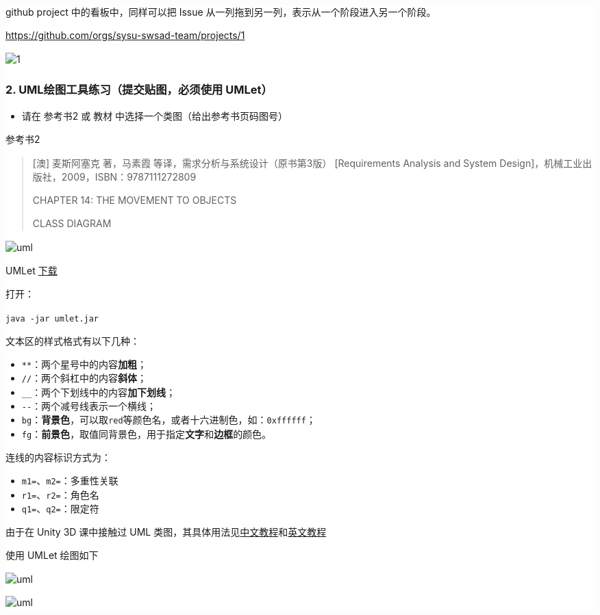 github project 中的看板中，同样可以把 Issue 从一列拖到另一列，表示从一个阶段进入另一个阶段。

https://github.com/orgs/sysu-swsad-team/projects/1

![1](Assets/1.jpg)



### 2. UML绘图工具练习（提交贴图，必须使用 UMLet）

- 请在 参考书2 或 教材 中选择一个类图（给出参考书页码图号）



参考书2

> [澳] 麦斯阿塞克 著，马素霞 等译，需求分析与系统设计（原书第3版） [Requirements Analysis and System Design]，机械工业出版社，2009，ISBN：9787111272809
>
>  CHAPTER 14: THE MOVEMENT TO OBJECTS
>
> CLASS DIAGRAM

![uml](Assets/2.jpg)



UMLet [下载](https://www.umlet.com/changes.htm)

打开：

```
java -jar umlet.jar
```

文本区的样式格式有以下几种：

- `**`：两个星号中的内容**加粗**；
- `//`：两个斜杠中的内容**斜体**；
- `__`：两个下划线中的内容**加下划线**；
- `--`：两个减号线表示一个横线；
- `bg`：**背景色**，可以取`red`等颜色名，或者十六进制色，如：`0xffffff`；
- `fg`：**前景色**，取值同背景色，用于指定**文字**和**边框**的颜色。



连线的内容标识方式为：

- `m1=`、`m2=`：多重性关联
- `r1=`、`r2=`：角色名
- `q1=`、`q2=`：限定符



由于在 Unity 3D 课中接触过 UML 类图，其具体用法见[中文教程](https://design-patterns.readthedocs.io/zh_CN/latest/read_uml.html#id2)和[英文教程](https://www.visual-paradigm.com/guide/uml-unified-modeling-language/uml-class-diagram-tutorial/)

使用 UMLet 绘图如下

 ![uml](Assets/uml.jpg)

![uml](Assets/5.jpg)





